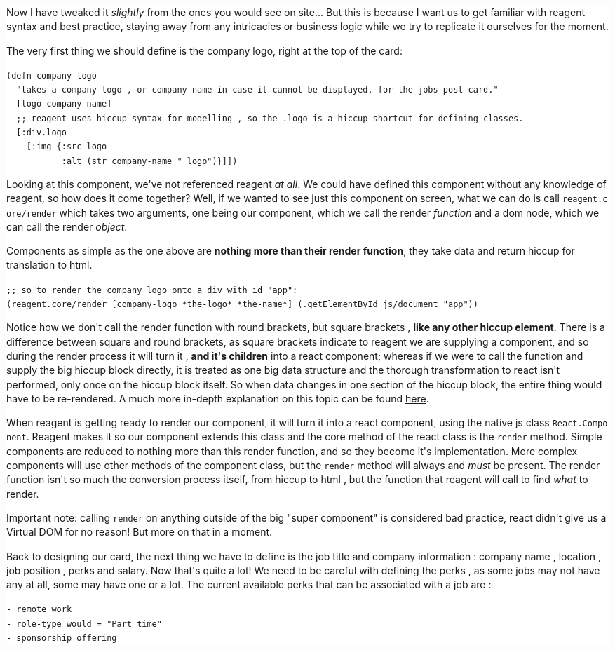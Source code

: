 
Now I have tweaked it *slightly* from the ones you would see on site... But this is because I want us to get familiar with reagent syntax and best practice, staying away from any intricacies or business logic while we try to replicate it ourselves for the moment.

The very first thing we should define is the company logo, right at the top of the card: 

    (defn company-logo
      "takes a company logo , or company name in case it cannot be displayed, for the jobs post card."
      [logo company-name]
      ;; reagent uses hiccup syntax for modelling , so the .logo is a hiccup shortcut for defining classes.
      [:div.logo
        [:img {:src logo
               :alt (str company-name " logo")}]])
               
Looking at this component, we've not referenced reagent *at all*. We could have defined this component without any knowledge of reagent, so how does it come together? Well, if we wanted to see just this component on screen, what we can do is call `reagent.core/render` which takes two arguments, one being our component, which we call the render *function* and a dom node, which we can call the render *object*.

Components as simple as the one above are **nothing more than their render function**, they take data and return hiccup for translation to html.

    ;; so to render the company logo onto a div with id "app":
    (reagent.core/render [company-logo *the-logo* *the-name*] (.getElementById js/document "app"))

Notice how we don't call the render function with round brackets, but square brackets , **like any other hiccup element**. There is a difference between square and round brackets, as square brackets indicate to reagent we are supplying a component, and so during the render process it will turn it , **and it's children** into a react component; whereas if we were to call the function and supply the big hiccup block directly, it is treated as one big data structure and the thorough transformation to react isn't performed, only once on the hiccup block itself. So when data changes in one section of the hiccup block, the entire thing would have to be re-rendered.  A much more in-depth explanation on this topic can be found [here](https://github.com/reagent-project/reagent/blob/master/doc/UsingSquareBracketsInsteadOfParens.md).

When reagent is getting ready to render our component, it will turn it into a react component, using the native js class `React.Component`. Reagent makes it so our component extends this class and the core method of the react class is the `render` method. Simple components are reduced to nothing more than this render function, and so they become it's implementation. More complex components will use other methods of the component class, but the `render` method will always and *must* be present. The render function isn't so much the conversion process itself, from hiccup to html , but the function that reagent will call to find *what* to render.

Important note:  calling `render` on anything outside of the big "super component" is considered bad practice, react didn't give us a Virtual DOM for no reason! But more on that in a moment. 

Back to designing our card, the next thing we have to define is the job title and company information : company name , location , job position , perks and salary. Now that's quite a lot! We need to be careful with defining the perks , as some jobs may not have any at all, some may have one or a lot. The current available perks that can be associated with a job are :

    - remote work
    - role-type would = "Part time"
    - sponsorship offering
